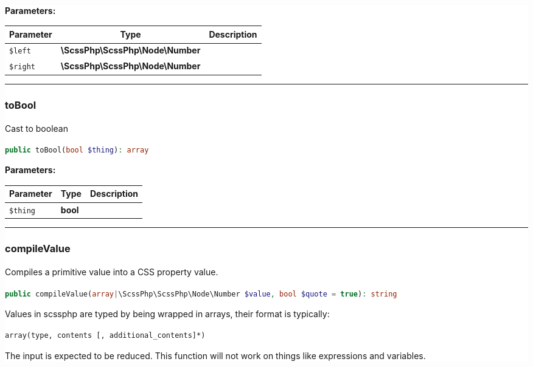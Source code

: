 






**Parameters:**

| Parameter | Type | Description |
|-----------|------|-------------|
| `$left` | **\ScssPhp\ScssPhp\Node\Number** |  |
| `$right` | **\ScssPhp\ScssPhp\Node\Number** |  |





***

### toBool

Cast to boolean

```php
public toBool(bool $thing): array
```








**Parameters:**

| Parameter | Type | Description |
|-----------|------|-------------|
| `$thing` | **bool** |  |





***

### compileValue

Compiles a primitive value into a CSS property value.

```php
public compileValue(array|\ScssPhp\ScssPhp\Node\Number $value, bool $quote = true): string
```

Values in scssphp are typed by being wrapped in arrays, their format is
typically:

    array(type, contents [, additional_contents]*)

The input is expected to be reduced. This function will not work on
things like expressions and variables.





[byte-order mark]: https://en.wikipedia.org/wiki/Byte_order_mark#UTF-8